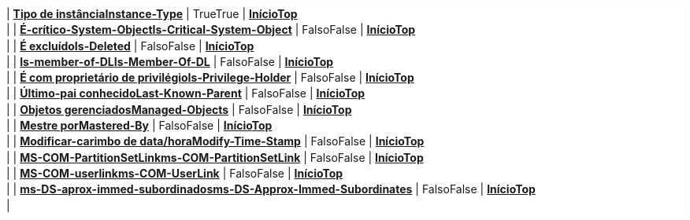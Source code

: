 | [<span data-ttu-id="68d73-217">**Tipo de instância**</span><span class="sxs-lookup"><span data-stu-id="68d73-217">**Instance-Type**</span></span>](a-instancetype.md)                                     | <span data-ttu-id="68d73-218">True</span><span class="sxs-lookup"><span data-stu-id="68d73-218">True</span></span>      | [<span data-ttu-id="68d73-219">**Início**</span><span class="sxs-lookup"><span data-stu-id="68d73-219">**Top**</span></span>](c-top.md)<br/> |
| [<span data-ttu-id="68d73-220">**É-crítico-System-Object**</span><span class="sxs-lookup"><span data-stu-id="68d73-220">**Is-Critical-System-Object**</span></span>](a-iscriticalsystemobject.md)               | <span data-ttu-id="68d73-221">Falso</span><span class="sxs-lookup"><span data-stu-id="68d73-221">False</span></span>     | [<span data-ttu-id="68d73-222">**Início**</span><span class="sxs-lookup"><span data-stu-id="68d73-222">**Top**</span></span>](c-top.md)<br/> |
| [<span data-ttu-id="68d73-223">**É excluído**</span><span class="sxs-lookup"><span data-stu-id="68d73-223">**Is-Deleted**</span></span>](a-isdeleted.md)                                           | <span data-ttu-id="68d73-224">Falso</span><span class="sxs-lookup"><span data-stu-id="68d73-224">False</span></span>     | [<span data-ttu-id="68d73-225">**Início**</span><span class="sxs-lookup"><span data-stu-id="68d73-225">**Top**</span></span>](c-top.md)<br/> |
| [<span data-ttu-id="68d73-226">**Is-member-of-DL**</span><span class="sxs-lookup"><span data-stu-id="68d73-226">**Is-Member-Of-DL**</span></span>](a-memberof.md)                                       | <span data-ttu-id="68d73-227">Falso</span><span class="sxs-lookup"><span data-stu-id="68d73-227">False</span></span>     | [<span data-ttu-id="68d73-228">**Início**</span><span class="sxs-lookup"><span data-stu-id="68d73-228">**Top**</span></span>](c-top.md)<br/> |
| [<span data-ttu-id="68d73-229">**É com proprietário de privilégio**</span><span class="sxs-lookup"><span data-stu-id="68d73-229">**Is-Privilege-Holder**</span></span>](a-isprivilegeholder.md)                          | <span data-ttu-id="68d73-230">Falso</span><span class="sxs-lookup"><span data-stu-id="68d73-230">False</span></span>     | [<span data-ttu-id="68d73-231">**Início**</span><span class="sxs-lookup"><span data-stu-id="68d73-231">**Top**</span></span>](c-top.md)<br/> |
| [<span data-ttu-id="68d73-232">**Último-pai conhecido**</span><span class="sxs-lookup"><span data-stu-id="68d73-232">**Last-Known-Parent**</span></span>](a-lastknownparent.md)                              | <span data-ttu-id="68d73-233">Falso</span><span class="sxs-lookup"><span data-stu-id="68d73-233">False</span></span>     | [<span data-ttu-id="68d73-234">**Início**</span><span class="sxs-lookup"><span data-stu-id="68d73-234">**Top**</span></span>](c-top.md)<br/> |
| [<span data-ttu-id="68d73-235">**Objetos gerenciados**</span><span class="sxs-lookup"><span data-stu-id="68d73-235">**Managed-Objects**</span></span>](a-managedobjects.md)                                 | <span data-ttu-id="68d73-236">Falso</span><span class="sxs-lookup"><span data-stu-id="68d73-236">False</span></span>     | [<span data-ttu-id="68d73-237">**Início**</span><span class="sxs-lookup"><span data-stu-id="68d73-237">**Top**</span></span>](c-top.md)<br/> |
| [<span data-ttu-id="68d73-238">**Mestre por**</span><span class="sxs-lookup"><span data-stu-id="68d73-238">**Mastered-By**</span></span>](a-masteredby.md)                                         | <span data-ttu-id="68d73-239">Falso</span><span class="sxs-lookup"><span data-stu-id="68d73-239">False</span></span>     | [<span data-ttu-id="68d73-240">**Início**</span><span class="sxs-lookup"><span data-stu-id="68d73-240">**Top**</span></span>](c-top.md)<br/> |
| [<span data-ttu-id="68d73-241">**Modificar-carimbo de data/hora**</span><span class="sxs-lookup"><span data-stu-id="68d73-241">**Modify-Time-Stamp**</span></span>](a-modifytimestamp.md)                              | <span data-ttu-id="68d73-242">Falso</span><span class="sxs-lookup"><span data-stu-id="68d73-242">False</span></span>     | [<span data-ttu-id="68d73-243">**Início**</span><span class="sxs-lookup"><span data-stu-id="68d73-243">**Top**</span></span>](c-top.md)<br/> |
| [<span data-ttu-id="68d73-244">**MS-COM-PartitionSetLink**</span><span class="sxs-lookup"><span data-stu-id="68d73-244">**ms-COM-PartitionSetLink**</span></span>](a-mscom-partitionsetlink.md)                 | <span data-ttu-id="68d73-245">Falso</span><span class="sxs-lookup"><span data-stu-id="68d73-245">False</span></span>     | [<span data-ttu-id="68d73-246">**Início**</span><span class="sxs-lookup"><span data-stu-id="68d73-246">**Top**</span></span>](c-top.md)<br/> |
| [<span data-ttu-id="68d73-247">**MS-COM-userlink**</span><span class="sxs-lookup"><span data-stu-id="68d73-247">**ms-COM-UserLink**</span></span>](a-mscom-userlink.md)                                 | <span data-ttu-id="68d73-248">Falso</span><span class="sxs-lookup"><span data-stu-id="68d73-248">False</span></span>     | [<span data-ttu-id="68d73-249">**Início**</span><span class="sxs-lookup"><span data-stu-id="68d73-249">**Top**</span></span>](c-top.md)<br/> |
| [<span data-ttu-id="68d73-250">**ms-DS-aprox-immed-subordinados**</span><span class="sxs-lookup"><span data-stu-id="68d73-250">**ms-DS-Approx-Immed-Subordinates**</span></span>](a-msds-approx-immed-subordinates.md) | <span data-ttu-id="68d73-251">Falso</span><span class="sxs-lookup"><span data-stu-id="68d73-251">False</span></span>     | [<span data-ttu-id="68d73-252">**Início**</span><span class="sxs-lookup"><span data-stu-id="68d73-252">**Top**</span></span>](c-top.md)<br/> |